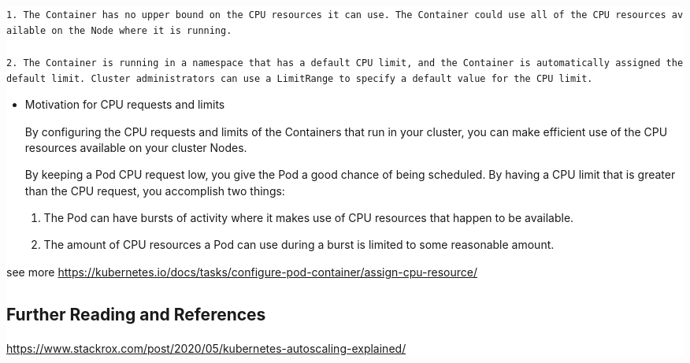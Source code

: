     1. The Container has no upper bound on the CPU resources it can use. The Container could use all of the CPU resources available on the Node where it is running.
    
    2. The Container is running in a namespace that has a default CPU limit, and the Container is automatically assigned the default limit. Cluster administrators can use a LimitRange to specify a default value for the CPU limit.

- Motivation for CPU requests and limits 

    By configuring the CPU requests and limits of the Containers that run in your cluster, you can make efficient use of the CPU resources available on your cluster Nodes. 
    
    By keeping a Pod CPU request low, you give the Pod a good chance of being scheduled. By having a CPU limit that is greater than the CPU request, you accomplish two things:

    1. The Pod can have bursts of activity where it makes use of CPU resources that happen to be available.
    
    2. The amount of CPU resources a Pod can use during a burst is limited to some reasonable amount.

see more https://kubernetes.io/docs/tasks/configure-pod-container/assign-cpu-resource/

## Further Reading and References
https://www.stackrox.com/post/2020/05/kubernetes-autoscaling-explained/

